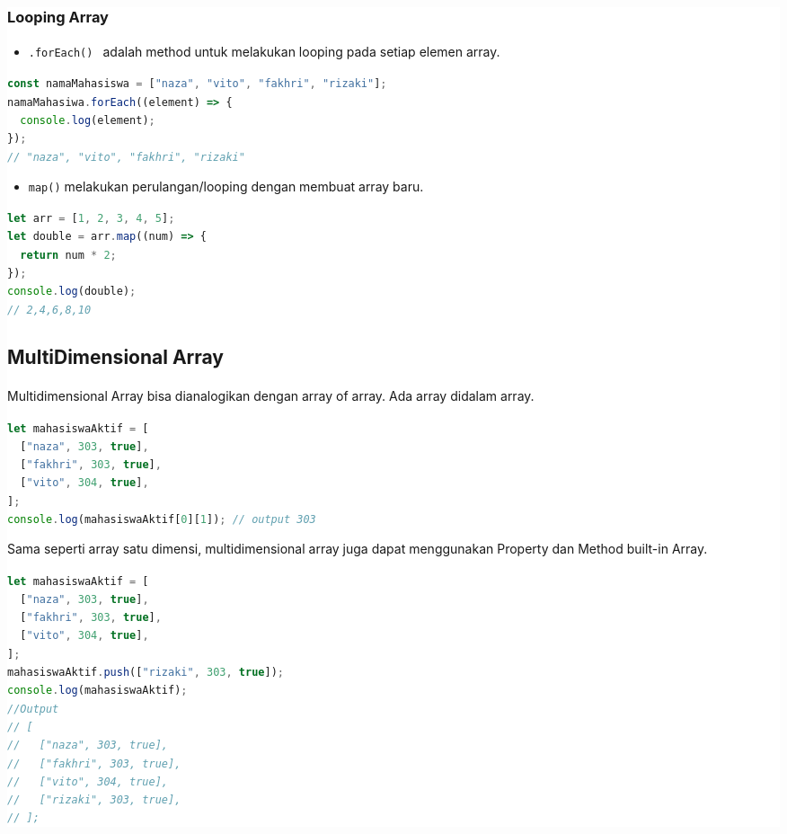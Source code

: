 ### Looping Array

- `.forEach() ` adalah method untuk melakukan looping pada setiap elemen array.

```js
const namaMahasiswa = ["naza", "vito", "fakhri", "rizaki"];
namaMahasiwa.forEach((element) => {
  console.log(element);
});
// "naza", "vito", "fakhri", "rizaki"
```

- `map()` melakukan perulangan/looping dengan membuat array baru.

```js
let arr = [1, 2, 3, 4, 5];
let double = arr.map((num) => {
  return num * 2;
});
console.log(double);
// 2,4,6,8,10
```

## MultiDimensional Array

Multidimensional Array bisa dianalogikan dengan array of array. Ada array didalam array.

```js
let mahasiswaAktif = [
  ["naza", 303, true],
  ["fakhri", 303, true],
  ["vito", 304, true],
];
console.log(mahasiswaAktif[0][1]); // output 303
```

Sama seperti array satu dimensi, multidimensional array juga dapat menggunakan Property dan Method built-in Array.

```js
let mahasiswaAktif = [
  ["naza", 303, true],
  ["fakhri", 303, true],
  ["vito", 304, true],
];
mahasiswaAktif.push(["rizaki", 303, true]);
console.log(mahasiswaAktif);
//Output
// [
//   ["naza", 303, true],
//   ["fakhri", 303, true],
//   ["vito", 304, true],
//   ["rizaki", 303, true],
// ];
```
